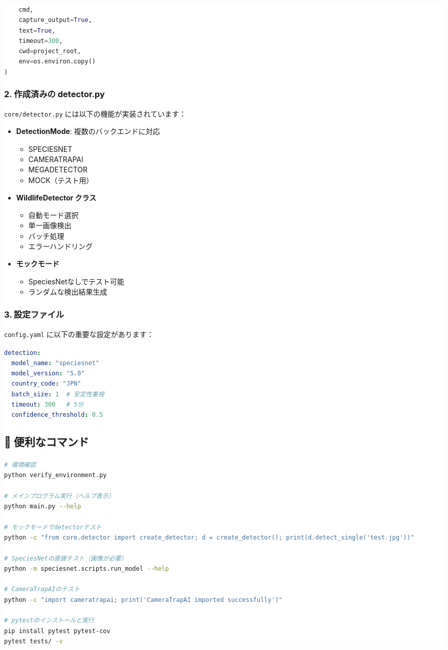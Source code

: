 ```python
    cmd,
    capture_output=True,
    text=True,
    timeout=300,
    cwd=project_root,
    env=os.environ.copy()
)
```

### 2. 作成済みの detector.py

`core/detector.py` には以下の機能が実装されています：

- **DetectionMode**: 複数のバックエンドに対応
  - SPECIESNET
  - CAMERATRAPAI
  - MEGADETECTOR
  - MOCK（テスト用）

- **WildlifeDetector クラス**
  - 自動モード選択
  - 単一画像検出
  - バッチ処理
  - エラーハンドリング

- **モックモード**
  - SpeciesNetなしでテスト可能
  - ランダムな検出結果生成

### 3. 設定ファイル

`config.yaml` に以下の重要な設定があります：

```yaml
detection:
  model_name: "speciesnet"
  model_version: "5.0"
  country_code: "JPN"
  batch_size: 1  # 安定性重視
  timeout: 300   # 5分
  confidence_threshold: 0.5
```

## 🔧 便利なコマンド

```bash
# 環境確認
python verify_environment.py

# メインプログラム実行（ヘルプ表示）
python main.py --help

# モックモードでdetectorテスト
python -c "from core.detector import create_detector; d = create_detector(); print(d.detect_single('test.jpg'))"

# SpeciesNetの直接テスト（画像が必要）
python -m speciesnet.scripts.run_model --help

# CameraTrapAIのテスト
python -c "import cameratrapai; print('CameraTrapAI imported successfully')"

# pytestのインストールと実行
pip install pytest pytest-cov
pytest tests/ -v

```
